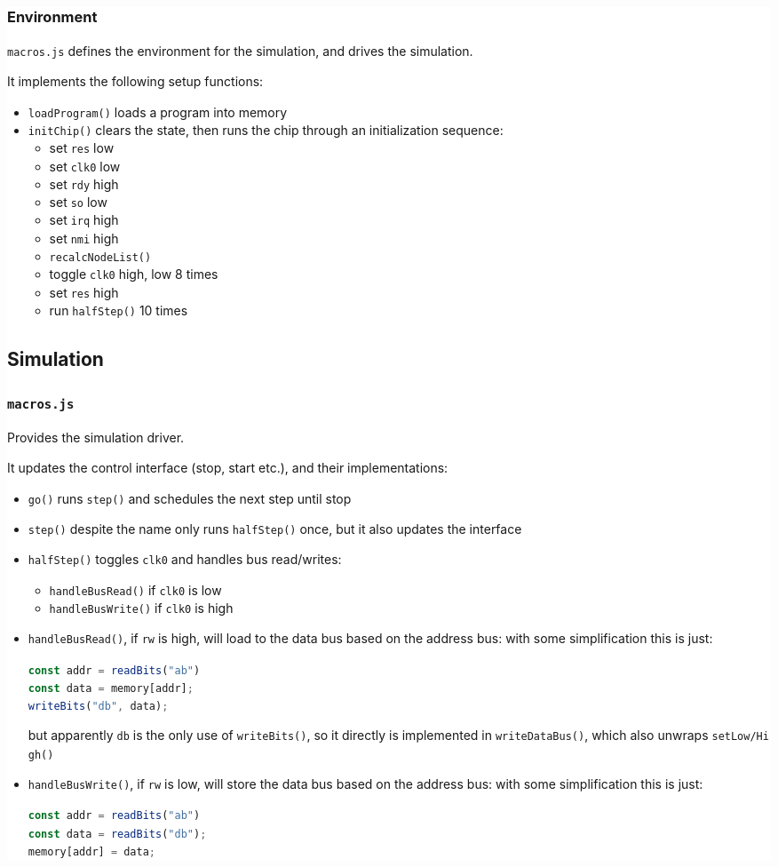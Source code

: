 ### Environment

`macros.js` defines the environment for the simulation, and drives the simulation.

It implements the following setup functions:
- `loadProgram()` loads a program into memory
- `initChip()` clears the state, then runs the chip through an initialization sequence:
    - set `res` low
    - set `clk0` low
    - set `rdy` high
    - set `so` low
    - set `irq` high
    - set `nmi` high
    - `recalcNodeList()`
    - toggle `clk0` high, low 8 times
    - set `res` high
    - run `halfStep()` 10 times


## Simulation

### `macros.js`

Provides the simulation driver.

It updates the control interface (stop, start etc.), and their implementations:

- `go()` runs `step()` and schedules the next step until stop

- `step()` despite the name only runs `halfStep()` once,
  but it also updates the interface  

- `halfStep()` toggles `clk0` and handles bus read/writes:
    - `handleBusRead()` if `clk0` is low
    - `handleBusWrite()` if `clk0` is high

- `handleBusRead()`, if `rw` is high, will load to the data bus based on the address bus:
  with some simplification this is just:

  ```js
  const addr = readBits("ab")
  const data = memory[addr];
  writeBits("db", data);
  ```

  but apparently `db` is the only use of `writeBits()`, so it directly
  is implemented in `writeDataBus()`, which also unwraps `setLow/High()`
  
- `handleBusWrite()`, if `rw` is low, will store the data bus based on the address bus:
    with some simplification this is just:
    ```js
    const addr = readBits("ab")
    const data = readBits("db");
    memory[addr] = data;
    ``` 
